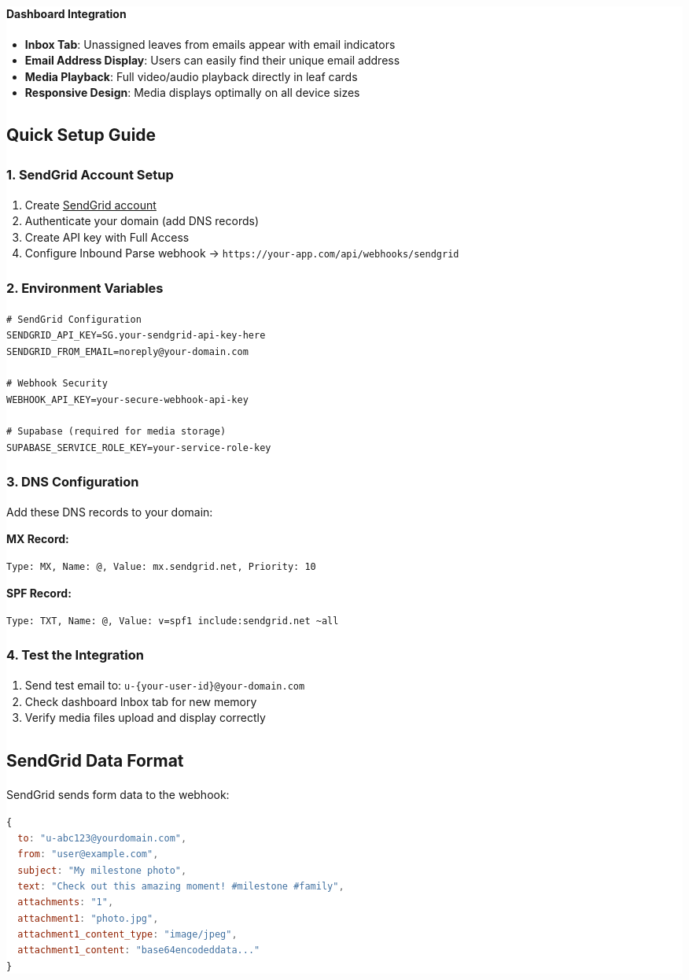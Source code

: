 #### Dashboard Integration
- **Inbox Tab**: Unassigned leaves from emails appear with email indicators
- **Email Address Display**: Users can easily find their unique email address
- **Media Playback**: Full video/audio playback directly in leaf cards
- **Responsive Design**: Media displays optimally on all device sizes

## Quick Setup Guide

### 1. SendGrid Account Setup
1. Create [SendGrid account](https://sendgrid.com)
2. Authenticate your domain (add DNS records)
3. Create API key with Full Access
4. Configure Inbound Parse webhook → `https://your-app.com/api/webhooks/sendgrid`

### 2. Environment Variables

```env
# SendGrid Configuration  
SENDGRID_API_KEY=SG.your-sendgrid-api-key-here
SENDGRID_FROM_EMAIL=noreply@your-domain.com

# Webhook Security
WEBHOOK_API_KEY=your-secure-webhook-api-key

# Supabase (required for media storage)
SUPABASE_SERVICE_ROLE_KEY=your-service-role-key
```

### 3. DNS Configuration
Add these DNS records to your domain:

**MX Record:**
```
Type: MX, Name: @, Value: mx.sendgrid.net, Priority: 10
```

**SPF Record:**  
```
Type: TXT, Name: @, Value: v=spf1 include:sendgrid.net ~all
```

### 4. Test the Integration
1. Send test email to: `u-{your-user-id}@your-domain.com`
2. Check dashboard Inbox tab for new memory
3. Verify media files upload and display correctly

## SendGrid Data Format

SendGrid sends form data to the webhook:

```javascript
{
  to: "u-abc123@yourdomain.com",
  from: "user@example.com", 
  subject: "My milestone photo",
  text: "Check out this amazing moment! #milestone #family",
  attachments: "1",
  attachment1: "photo.jpg",
  attachment1_content_type: "image/jpeg", 
  attachment1_content: "base64encodeddata..."
}
```
